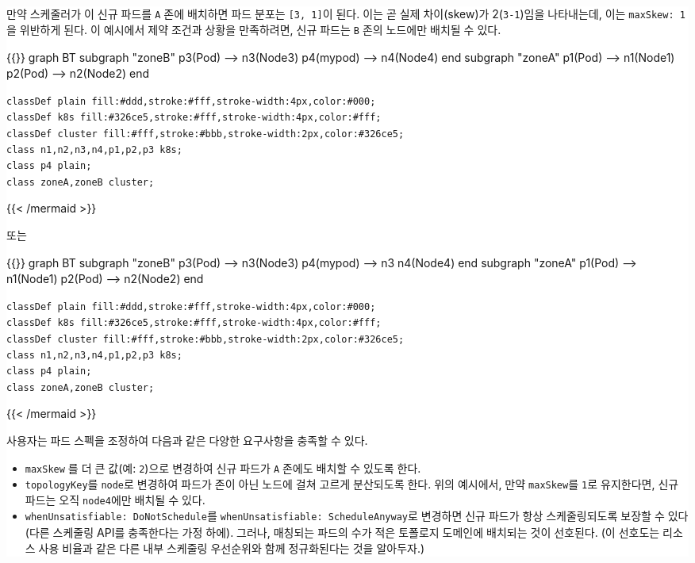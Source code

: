 만약 스케줄러가 이 신규 파드를 `A` 존에 배치하면 파드 분포는 `[3, 1]`이 된다. 
이는 곧 실제 차이(skew)가 2(`3-1`)임을 나타내는데, 이는 `maxSkew: 1`을 위반하게 된다. 
이 예시에서 제약 조건과 상황을 만족하려면, 
신규 파드는 `B` 존의 노드에만 배치될 수 있다.

{{<mermaid>}}
graph BT
    subgraph "zoneB"
        p3(Pod) --> n3(Node3)
        p4(mypod) --> n4(Node4)
    end
    subgraph "zoneA"
        p1(Pod) --> n1(Node1)
        p2(Pod) --> n2(Node2)
    end

    classDef plain fill:#ddd,stroke:#fff,stroke-width:4px,color:#000;
    classDef k8s fill:#326ce5,stroke:#fff,stroke-width:4px,color:#fff;
    classDef cluster fill:#fff,stroke:#bbb,stroke-width:2px,color:#326ce5;
    class n1,n2,n3,n4,p1,p2,p3 k8s;
    class p4 plain;
    class zoneA,zoneB cluster;
{{< /mermaid >}}

또는

{{<mermaid>}}
graph BT
    subgraph "zoneB"
        p3(Pod) --> n3(Node3)
        p4(mypod) --> n3
        n4(Node4)
    end
    subgraph "zoneA"
        p1(Pod) --> n1(Node1)
        p2(Pod) --> n2(Node2)
    end

    classDef plain fill:#ddd,stroke:#fff,stroke-width:4px,color:#000;
    classDef k8s fill:#326ce5,stroke:#fff,stroke-width:4px,color:#fff;
    classDef cluster fill:#fff,stroke:#bbb,stroke-width:2px,color:#326ce5;
    class n1,n2,n3,n4,p1,p2,p3 k8s;
    class p4 plain;
    class zoneA,zoneB cluster;
{{< /mermaid >}}

사용자는 파드 스펙을 조정하여 다음과 같은 다양한 요구사항을 충족할 수 있다.

- `maxSkew` 를 더 큰 값(예: `2`)으로 변경하여 
  신규 파드가 `A` 존에도 배치할 수 있도록 한다.
- `topologyKey`를 `node`로 변경하여 파드가 존이 아닌 노드에 걸쳐 고르게 분산되도록 한다. 
  위의 예시에서, 만약 `maxSkew`를 `1`로 유지한다면, 
  신규 파드는 오직 `node4`에만 배치될 수 있다.
- `whenUnsatisfiable: DoNotSchedule`를 `whenUnsatisfiable: ScheduleAnyway`로 변경하면 
  신규 파드가 항상 스케줄링되도록 보장할 수 있다(다른 스케줄링 API를 충족한다는 가정 하에). 
  그러나, 매칭되는 파드의 수가 적은 토폴로지 도메인에 배치되는 것이 선호된다. 
  (이 선호도는 리소스 사용 비율과 같은 다른 내부 스케줄링 우선순위와 함께 정규화된다는 것을 
  알아두자.)
